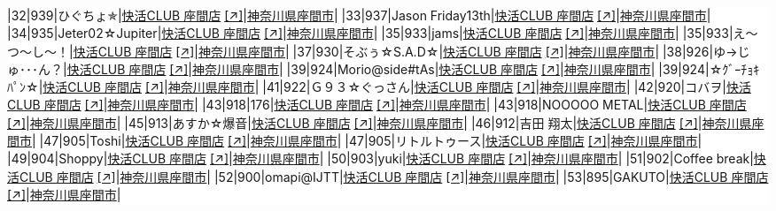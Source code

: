 |32|939|<span class="rank-name-dl">ひぐちょ✯</span>|<a href="/darts/rank/shops/bc0ed0ad250a59705f9f3321c1147265.html">快活CLUB 座間店</a> <a href="https://search.dartslive.com/jp/shop/bc0ed0ad250a59705f9f3321c1147265">[↗]</a>|<a href="/darts/rank/神奈川県/座間市">神奈川県座間市</a>|
|33|937|<span class="rank-name-dl">Jason Friday13th</span>|<a href="/darts/rank/shops/bc0ed0ad250a59705f9f3321c1147265.html">快活CLUB 座間店</a> <a href="https://search.dartslive.com/jp/shop/bc0ed0ad250a59705f9f3321c1147265">[↗]</a>|<a href="/darts/rank/神奈川県/座間市">神奈川県座間市</a>|
|34|935|<span class="rank-name-dl">Jeter02☆Jupiter</span>|<a href="/darts/rank/shops/bc0ed0ad250a59705f9f3321c1147265.html">快活CLUB 座間店</a> <a href="https://search.dartslive.com/jp/shop/bc0ed0ad250a59705f9f3321c1147265">[↗]</a>|<a href="/darts/rank/神奈川県/座間市">神奈川県座間市</a>|
|35|933|<span class="rank-name-dl">jams</span>|<a href="/darts/rank/shops/bc0ed0ad250a59705f9f3321c1147265.html">快活CLUB 座間店</a> <a href="https://search.dartslive.com/jp/shop/bc0ed0ad250a59705f9f3321c1147265">[↗]</a>|<a href="/darts/rank/神奈川県/座間市">神奈川県座間市</a>|
|35|933|<span class="rank-name-dl">え～つ～し～！</span>|<a href="/darts/rank/shops/bc0ed0ad250a59705f9f3321c1147265.html">快活CLUB 座間店</a> <a href="https://search.dartslive.com/jp/shop/bc0ed0ad250a59705f9f3321c1147265">[↗]</a>|<a href="/darts/rank/神奈川県/座間市">神奈川県座間市</a>|
|37|930|<span class="rank-name-dl">そぶぅ☆S.A.D☆</span>|<a href="/darts/rank/shops/bc0ed0ad250a59705f9f3321c1147265.html">快活CLUB 座間店</a> <a href="https://search.dartslive.com/jp/shop/bc0ed0ad250a59705f9f3321c1147265">[↗]</a>|<a href="/darts/rank/神奈川県/座間市">神奈川県座間市</a>|
|38|926|<span class="rank-name-dl">ゆ→じゅ･･･ん？</span>|<a href="/darts/rank/shops/bc0ed0ad250a59705f9f3321c1147265.html">快活CLUB 座間店</a> <a href="https://search.dartslive.com/jp/shop/bc0ed0ad250a59705f9f3321c1147265">[↗]</a>|<a href="/darts/rank/神奈川県/座間市">神奈川県座間市</a>|
|39|924|<span class="rank-name-dl">Morio@side#tAs</span>|<a href="/darts/rank/shops/bc0ed0ad250a59705f9f3321c1147265.html">快活CLUB 座間店</a> <a href="https://search.dartslive.com/jp/shop/bc0ed0ad250a59705f9f3321c1147265">[↗]</a>|<a href="/darts/rank/神奈川県/座間市">神奈川県座間市</a>|
|39|924|<span class="rank-name-dl">☆ｸﾞｰﾁｮｷﾊﾟﾝ☆</span>|<a href="/darts/rank/shops/bc0ed0ad250a59705f9f3321c1147265.html">快活CLUB 座間店</a> <a href="https://search.dartslive.com/jp/shop/bc0ed0ad250a59705f9f3321c1147265">[↗]</a>|<a href="/darts/rank/神奈川県/座間市">神奈川県座間市</a>|
|41|922|<span class="rank-name-dl">Ｇ９３☆ぐっさん</span>|<a href="/darts/rank/shops/bc0ed0ad250a59705f9f3321c1147265.html">快活CLUB 座間店</a> <a href="https://search.dartslive.com/jp/shop/bc0ed0ad250a59705f9f3321c1147265">[↗]</a>|<a href="/darts/rank/神奈川県/座間市">神奈川県座間市</a>|
|42|920|<span class="rank-name-dl">コバヲ</span>|<a href="/darts/rank/shops/bc0ed0ad250a59705f9f3321c1147265.html">快活CLUB 座間店</a> <a href="https://search.dartslive.com/jp/shop/bc0ed0ad250a59705f9f3321c1147265">[↗]</a>|<a href="/darts/rank/神奈川県/座間市">神奈川県座間市</a>|
|43|918|<span class="rank-name-dl">176</span>|<a href="/darts/rank/shops/bc0ed0ad250a59705f9f3321c1147265.html">快活CLUB 座間店</a> <a href="https://search.dartslive.com/jp/shop/bc0ed0ad250a59705f9f3321c1147265">[↗]</a>|<a href="/darts/rank/神奈川県/座間市">神奈川県座間市</a>|
|43|918|<span class="rank-name-dl">NOOOOO METAL</span>|<a href="/darts/rank/shops/bc0ed0ad250a59705f9f3321c1147265.html">快活CLUB 座間店</a> <a href="https://search.dartslive.com/jp/shop/bc0ed0ad250a59705f9f3321c1147265">[↗]</a>|<a href="/darts/rank/神奈川県/座間市">神奈川県座間市</a>|
|45|913|<span class="rank-name-dl">あすか☆爆音</span>|<a href="/darts/rank/shops/bc0ed0ad250a59705f9f3321c1147265.html">快活CLUB 座間店</a> <a href="https://search.dartslive.com/jp/shop/bc0ed0ad250a59705f9f3321c1147265">[↗]</a>|<a href="/darts/rank/神奈川県/座間市">神奈川県座間市</a>|
|46|912|<span class="rank-name-dl">吉田 翔太</span>|<a href="/darts/rank/shops/bc0ed0ad250a59705f9f3321c1147265.html">快活CLUB 座間店</a> <a href="https://search.dartslive.com/jp/shop/bc0ed0ad250a59705f9f3321c1147265">[↗]</a>|<a href="/darts/rank/神奈川県/座間市">神奈川県座間市</a>|
|47|905|<span class="rank-name-dl">Toshi</span>|<a href="/darts/rank/shops/bc0ed0ad250a59705f9f3321c1147265.html">快活CLUB 座間店</a> <a href="https://search.dartslive.com/jp/shop/bc0ed0ad250a59705f9f3321c1147265">[↗]</a>|<a href="/darts/rank/神奈川県/座間市">神奈川県座間市</a>|
|47|905|<span class="rank-name-dl">リトルトゥース</span>|<a href="/darts/rank/shops/bc0ed0ad250a59705f9f3321c1147265.html">快活CLUB 座間店</a> <a href="https://search.dartslive.com/jp/shop/bc0ed0ad250a59705f9f3321c1147265">[↗]</a>|<a href="/darts/rank/神奈川県/座間市">神奈川県座間市</a>|
|49|904|<span class="rank-name-dl">Shoppy</span>|<a href="/darts/rank/shops/bc0ed0ad250a59705f9f3321c1147265.html">快活CLUB 座間店</a> <a href="https://search.dartslive.com/jp/shop/bc0ed0ad250a59705f9f3321c1147265">[↗]</a>|<a href="/darts/rank/神奈川県/座間市">神奈川県座間市</a>|
|50|903|<span class="rank-name-dl">yuki</span>|<a href="/darts/rank/shops/bc0ed0ad250a59705f9f3321c1147265.html">快活CLUB 座間店</a> <a href="https://search.dartslive.com/jp/shop/bc0ed0ad250a59705f9f3321c1147265">[↗]</a>|<a href="/darts/rank/神奈川県/座間市">神奈川県座間市</a>|
|51|902|<span class="rank-name-dl">Coffee break</span>|<a href="/darts/rank/shops/bc0ed0ad250a59705f9f3321c1147265.html">快活CLUB 座間店</a> <a href="https://search.dartslive.com/jp/shop/bc0ed0ad250a59705f9f3321c1147265">[↗]</a>|<a href="/darts/rank/神奈川県/座間市">神奈川県座間市</a>|
|52|900|<span class="rank-name-dl">omapi@IJTT</span>|<a href="/darts/rank/shops/bc0ed0ad250a59705f9f3321c1147265.html">快活CLUB 座間店</a> <a href="https://search.dartslive.com/jp/shop/bc0ed0ad250a59705f9f3321c1147265">[↗]</a>|<a href="/darts/rank/神奈川県/座間市">神奈川県座間市</a>|
|53|895|<span class="rank-name-dl">GAKUTO</span>|<a href="/darts/rank/shops/bc0ed0ad250a59705f9f3321c1147265.html">快活CLUB 座間店</a> <a href="https://search.dartslive.com/jp/shop/bc0ed0ad250a59705f9f3321c1147265">[↗]</a>|<a href="/darts/rank/神奈川県/座間市">神奈川県座間市</a>|